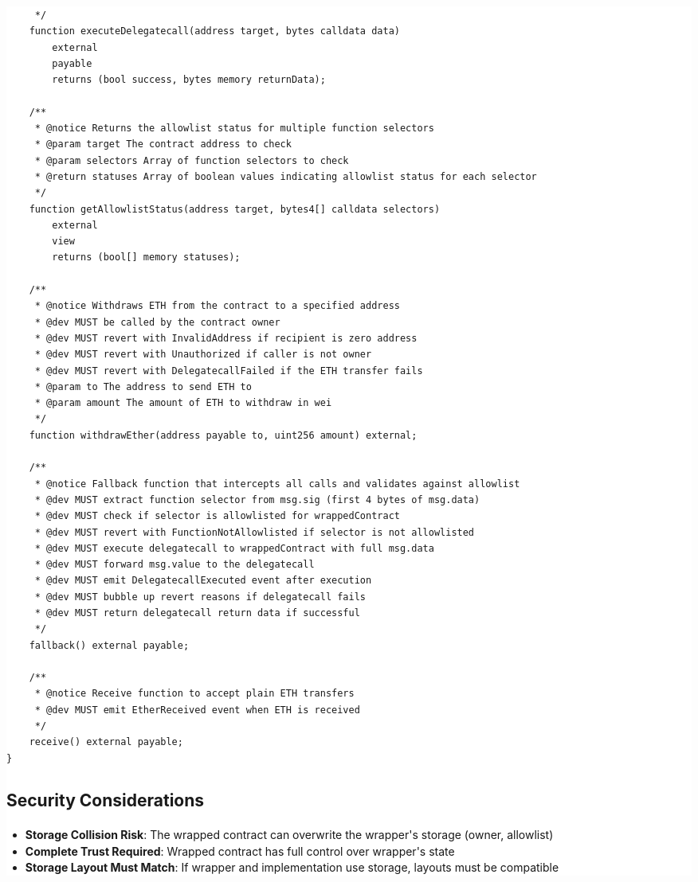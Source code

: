 ```solidity
     */
    function executeDelegatecall(address target, bytes calldata data) 
        external 
        payable 
        returns (bool success, bytes memory returnData);
    
    /**
     * @notice Returns the allowlist status for multiple function selectors
     * @param target The contract address to check
     * @param selectors Array of function selectors to check
     * @return statuses Array of boolean values indicating allowlist status for each selector
     */
    function getAllowlistStatus(address target, bytes4[] calldata selectors) 
        external 
        view 
        returns (bool[] memory statuses);
    
    /**
     * @notice Withdraws ETH from the contract to a specified address
     * @dev MUST be called by the contract owner
     * @dev MUST revert with InvalidAddress if recipient is zero address
     * @dev MUST revert with Unauthorized if caller is not owner
     * @dev MUST revert with DelegatecallFailed if the ETH transfer fails
     * @param to The address to send ETH to
     * @param amount The amount of ETH to withdraw in wei
     */
    function withdrawEther(address payable to, uint256 amount) external;
    
    /**
     * @notice Fallback function that intercepts all calls and validates against allowlist
     * @dev MUST extract function selector from msg.sig (first 4 bytes of msg.data)
     * @dev MUST check if selector is allowlisted for wrappedContract
     * @dev MUST revert with FunctionNotAllowlisted if selector is not allowlisted
     * @dev MUST execute delegatecall to wrappedContract with full msg.data
     * @dev MUST forward msg.value to the delegatecall
     * @dev MUST emit DelegatecallExecuted event after execution
     * @dev MUST bubble up revert reasons if delegatecall fails
     * @dev MUST return delegatecall return data if successful
     */
    fallback() external payable;
    
    /**
     * @notice Receive function to accept plain ETH transfers
     * @dev MUST emit EtherReceived event when ETH is received
     */
    receive() external payable;
}
```

## Security Considerations 

- **Storage Collision Risk**: The wrapped contract can overwrite the wrapper's storage (owner, allowlist)
- **Complete Trust Required**: Wrapped contract has full control over wrapper's state
- **Storage Layout Must Match**: If wrapper and implementation use storage, layouts must be compatible




